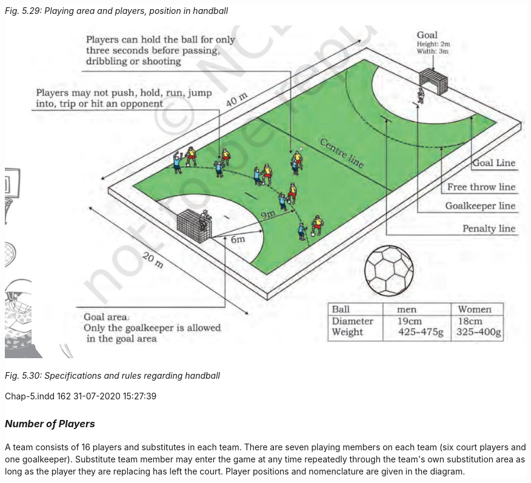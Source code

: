 *Fig. 5.29: Playing area and players, position in handball*

![](_page_33_Figure_5.jpeg)

*Fig. 5.30: Specifications and rules regarding handball*

Chap-5.indd 162 31-07-2020 15:27:39

### *Number of Players*

A team consists of 16 players and substitutes in each team. There are seven playing members on each team (six court players and one goalkeeper). Substitute team member may enter the game at any time repeatedly through the team's own substitution area as long as the player they are replacing has left the court. Player positions and nomenclature are given in the diagram.
